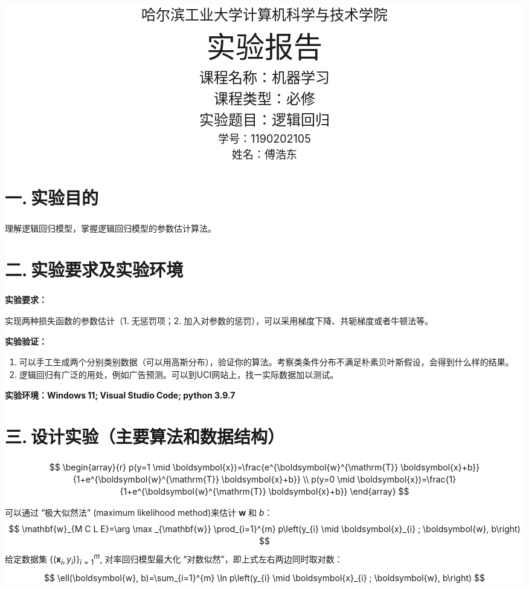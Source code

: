 







<center> <font size = 5> 哈尔滨工业大学计算机科学与技术学院 </font></center>

<center> <font size = 7> 实验报告 </font></center>





<center> <font size = 5> 
课程名称：机器学习 <br/>
课程类型：必修  <br/>
实验题目：逻辑回归
</font></center>






<center> <font size = 4> 学号：1190202105 </font></center>
<center> <font size = 4> 姓名：傅浩东 </font></center>

<div STYLE="page-break-after: always;"></div>



# 一. 实验目的

理解逻辑回归模型，掌握逻辑回归模型的参数估计算法。

# 二. 实验要求及实验环境

**实验要求：**

实现两种损失函数的参数估计（1. 无惩罚项；2. 加入对参数的惩罚），可以采用梯度下降、共轭梯度或者牛顿法等。

**实验验证：**

1. 可以手工生成两个分别类别数据（可以用高斯分布），验证你的算法。考察类条件分布不满足朴素贝叶斯假设，会得到什么样的结果。
2. 逻辑回归有广泛的用处，例如广告预测。可以到UCI网站上，找一实际数据加以测试。

**实验环境：Windows 11; Visual Studio Code; python 3.9.7**

# 三. 设计实验（主要算法和数据结构）

$$
\begin{array}{r}
p(y=1 \mid \boldsymbol{x})=\frac{e^{\boldsymbol{w}^{\mathrm{T}} \boldsymbol{x}+b}}{1+e^{\boldsymbol{w}^{\mathrm{T}} \boldsymbol{x}+b}} \\
p(y=0 \mid \boldsymbol{x})=\frac{1}{1+e^{\boldsymbol{w}^{\mathrm{T}} \boldsymbol{x}+b}}
\end{array}
$$

可以通过 “极大似然法” (maximum likelihood method)来估计 $\boldsymbol{w}$ 和 $b$：
$$
\mathbf{w}_{M C L E}=\arg \max _{\mathbf{w}} \prod_{i=1}^{m} p\left(y_{i} \mid \boldsymbol{x}_{i} ; \boldsymbol{w}, b\right)
$$
给定数据集 $\left\{\left(\boldsymbol{x}_{i}, y_{i}\right)\right\}_{i=1}^{m}$, 对率回归模型最大化 “对数似然”，即上式左右两边同时取对数：
$$
\ell(\boldsymbol{w}, b)=\sum_{i=1}^{m} \ln p\left(y_{i} \mid \boldsymbol{x}_{i} ; \boldsymbol{w}, b\right)
$$